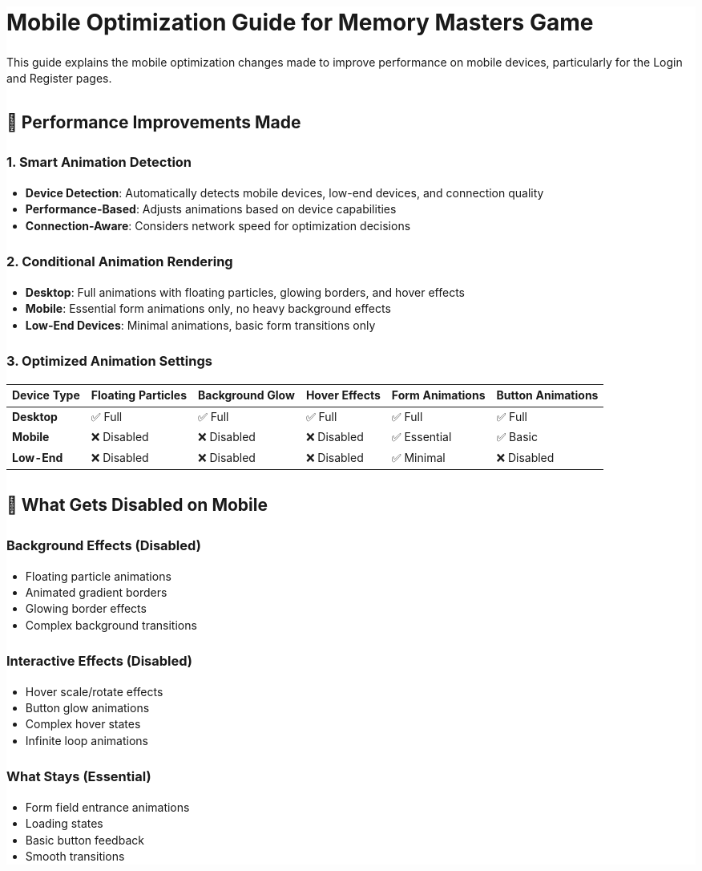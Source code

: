 # Mobile Optimization Guide for Memory Masters Game

This guide explains the mobile optimization changes made to improve performance on mobile devices, particularly for the Login and Register pages.

## 🚀 **Performance Improvements Made**

### 1. **Smart Animation Detection**

- **Device Detection**: Automatically detects mobile devices, low-end devices, and connection quality
- **Performance-Based**: Adjusts animations based on device capabilities
- **Connection-Aware**: Considers network speed for optimization decisions

### 2. **Conditional Animation Rendering**

- **Desktop**: Full animations with floating particles, glowing borders, and hover effects
- **Mobile**: Essential form animations only, no heavy background effects
- **Low-End Devices**: Minimal animations, basic form transitions only

### 3. **Optimized Animation Settings**

| Device Type | Floating Particles | Background Glow | Hover Effects | Form Animations | Button Animations |
| ----------- | ------------------ | --------------- | ------------- | --------------- | ----------------- |
| **Desktop** | ✅ Full            | ✅ Full         | ✅ Full       | ✅ Full         | ✅ Full           |
| **Mobile**  | ❌ Disabled        | ❌ Disabled     | ❌ Disabled   | ✅ Essential    | ✅ Basic          |
| **Low-End** | ❌ Disabled        | ❌ Disabled     | ❌ Disabled   | ✅ Minimal      | ❌ Disabled       |

## 📱 **What Gets Disabled on Mobile**

### **Background Effects (Disabled)**

- Floating particle animations
- Animated gradient borders
- Glowing border effects
- Complex background transitions

### **Interactive Effects (Disabled)**

- Hover scale/rotate effects
- Button glow animations
- Complex hover states
- Infinite loop animations

### **What Stays (Essential)**

- Form field entrance animations
- Loading states
- Basic button feedback
- Smooth transitions
